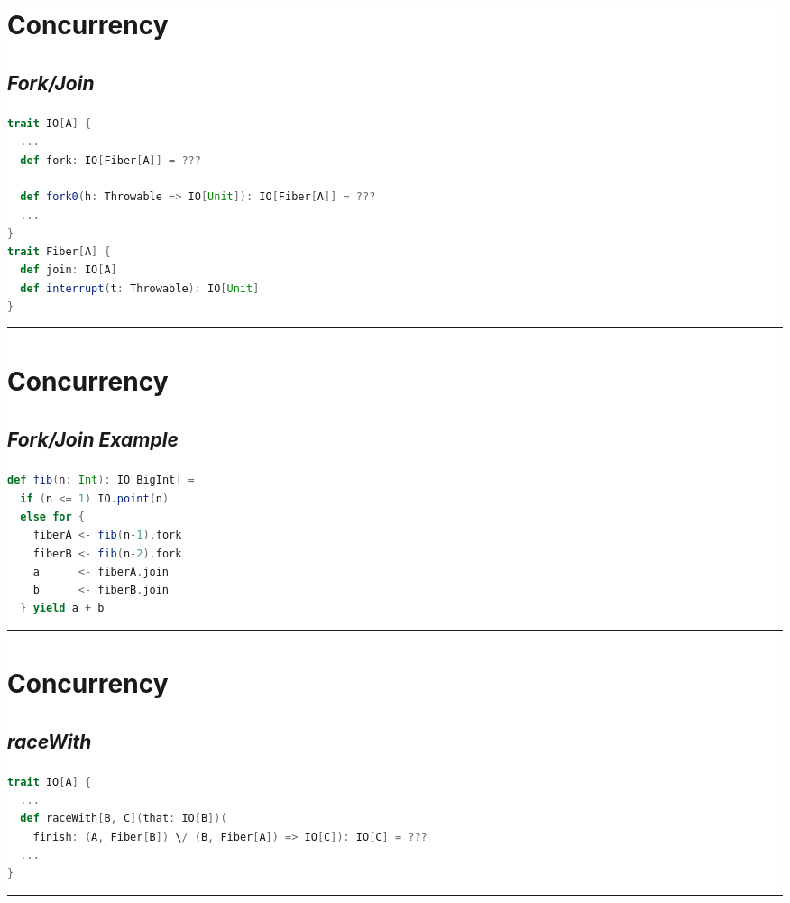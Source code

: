 # Concurrency
## *Fork/Join*

```scala
trait IO[A] {
  ...
  def fork: IO[Fiber[A]] = ???
  
  def fork0(h: Throwable => IO[Unit]): IO[Fiber[A]] = ???
  ...
}
trait Fiber[A] {
  def join: IO[A]
  def interrupt(t: Throwable): IO[Unit]
}
```

---

# Concurrency
## *Fork/Join Example*

```scala
def fib(n: Int): IO[BigInt] =
  if (n <= 1) IO.point(n) 
  else for {
    fiberA <- fib(n-1).fork
    fiberB <- fib(n-2).fork
    a      <- fiberA.join
    b      <- fiberB.join
  } yield a + b
```

---

# Concurrency
## *raceWith*

```scala
trait IO[A] {
  ...
  def raceWith[B, C](that: IO[B])(
    finish: (A, Fiber[B]) \/ (B, Fiber[A]) => IO[C]): IO[C] = ???
  ...
}
```

---

[^2]: Which coincidentally *happen* to be type-safe, purely functional, composable, and easy to reason about.